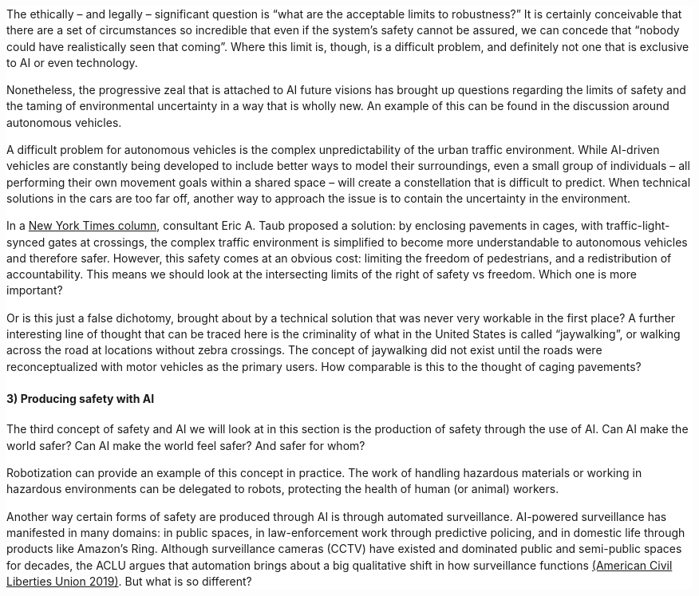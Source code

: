</text-box>

<styled-text>

The ethically – and legally – significant question is “what are the acceptable limits to robustness?” It is certainly conceivable that there are a set of circumstances so incredible that even if the system’s safety cannot be assured, we can concede that “nobody could have realistically seen that coming”. Where this limit is, though, is a difficult problem, and definitely not one that is exclusive to AI or even technology.

Nonetheless, the progressive zeal that is attached to AI future visions has brought up questions regarding the limits of safety and the taming of environmental uncertainty in a way that is wholly new. An example of this can be found in the discussion around autonomous vehicles.

</styled-text>

<text-box name="Case: Caged pavements – AI safety and environmental uncertainty" icon="exerIcon">

A difficult problem for autonomous vehicles is the complex unpredictability of the urban traffic environment. While AI-driven vehicles are constantly being developed to include better ways to model their surroundings, even a small group of individuals – all performing their own movement goals within a shared space – will create a constellation that is difficult to predict. When technical solutions in the cars are too far off, another way to approach the issue is to contain the uncertainty in the environment.

In a [New York Times column](https://www.nytimes.com/2019/08/01/business/self-driving-cars-jaywalking.html), consultant Eric A. Taub proposed a solution: by enclosing pavements in cages, with traffic-light-synced gates at crossings, the complex traffic environment is simplified to become more understandable to autonomous vehicles and therefore safer. However, this safety comes at an obvious cost: limiting the freedom of pedestrians, and a redistribution of accountability. This means we should look at the intersecting limits of the right of safety vs freedom. Which one is more important?

Or is this just a false dichotomy, brought about by a technical solution that was never very workable in the first place? A further interesting line of thought that can be traced here is the criminality of what in the United States is called “jaywalking”, or walking across the road at locations without zebra crossings. The concept of jaywalking did not exist until the roads were reconceptualized with motor vehicles as the primary users. How comparable is this to the thought of caging pavements?

</text-box>

<styled-text>

#### 3) Producing safety with AI
The third concept of safety and AI we will look at in this section is the production of safety through the use of AI. Can AI make the world safer? Can AI make the world feel safer? And safer for whom?

Robotization can provide an example of this concept in practice. The work of handling hazardous materials or working in hazardous environments can be delegated to robots, protecting the health of human (or animal) workers.

Another way certain forms of safety are produced through AI is through automated surveillance. AI-powered surveillance has manifested in many domains: in public spaces, in law-enforcement work through predictive policing, and in domestic life through products like Amazon’s Ring. Although surveillance cameras (CCTV) have existed and dominated public and semi-public spaces for decades, the ACLU argues that automation brings about a big qualitative shift in how surveillance functions [(American Civil Liberties Union 2019)](https://www.aclu.org/sites/default/files/field_document/061819-robot_surveillance.pdf). But what is so different?
